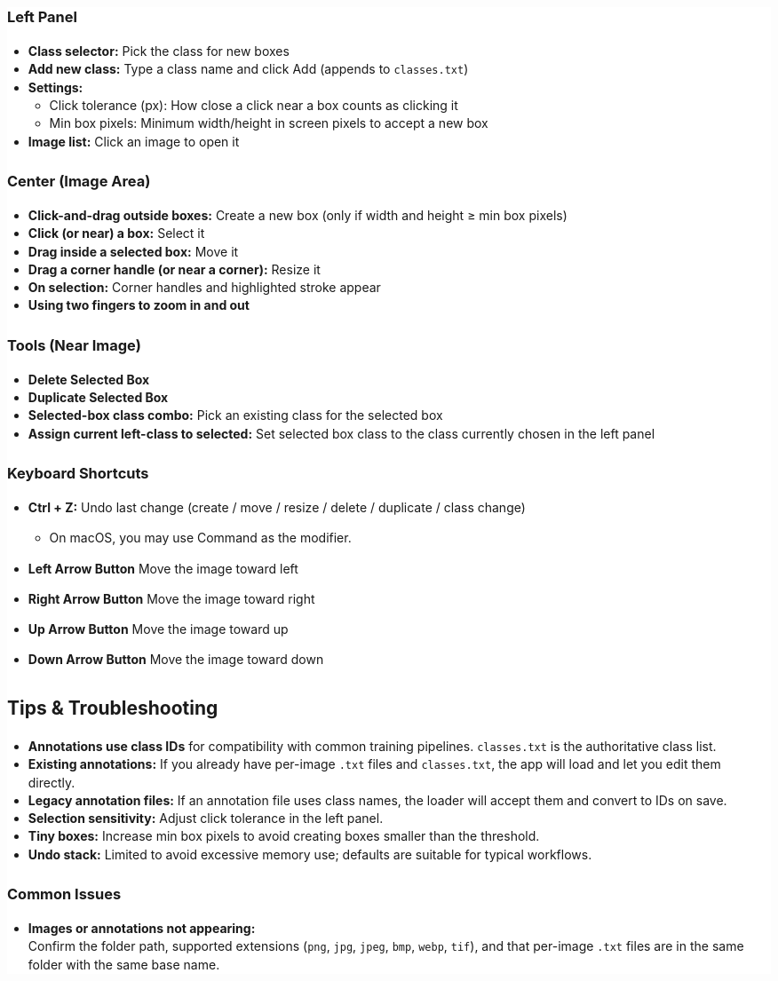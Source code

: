 ### Left Panel

- **Class selector:** Pick the class for new boxes
- **Add new class:** Type a class name and click Add (appends to `classes.txt`)
- **Settings:**
  - Click tolerance (px): How close a click near a box counts as clicking it
  - Min box pixels: Minimum width/height in screen pixels to accept a new box
- **Image list:** Click an image to open it

### Center (Image Area)

- **Click-and-drag outside boxes:** Create a new box (only if width and height ≥ min box pixels)
- **Click (or near) a box:** Select it
- **Drag inside a selected box:** Move it
- **Drag a corner handle (or near a corner):** Resize it
- **On selection:** Corner handles and highlighted stroke appear
- **Using two fingers to zoom in and out** 

### Tools (Near Image)

- **Delete Selected Box**
- **Duplicate Selected Box**
- **Selected-box class combo:** Pick an existing class for the selected box
- **Assign current left-class to selected:** Set selected box class to the class currently chosen in the left panel

### Keyboard Shortcuts

- **Ctrl + Z:** Undo last change (create / move / resize / delete / duplicate / class change)
  - On macOS, you may use Command as the modifier.

- **Left Arrow Button** Move the image toward left
- **Right Arrow Button** Move the image toward right
- **Up Arrow Button** Move the image toward up
- **Down Arrow Button** Move the image toward down

## Tips & Troubleshooting

- **Annotations use class IDs** for compatibility with common training pipelines. `classes.txt` is the authoritative class list.
- **Existing annotations:** If you already have per-image `.txt` files and `classes.txt`, the app will load and let you edit them directly.
- **Legacy annotation files:** If an annotation file uses class names, the loader will accept them and convert to IDs on save.
- **Selection sensitivity:** Adjust click tolerance in the left panel.
- **Tiny boxes:** Increase min box pixels to avoid creating boxes smaller than the threshold.
- **Undo stack:** Limited to avoid excessive memory use; defaults are suitable for typical workflows.

### Common Issues

- **Images or annotations not appearing:**  
  Confirm the folder path, supported extensions (`png`, `jpg`, `jpeg`, `bmp`, `webp`, `tif`), and that per-image `.txt` files are in the same folder with the same base name.
